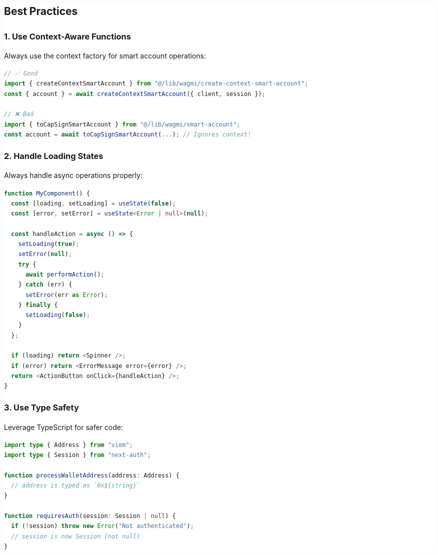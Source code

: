 ## Best Practices

### 1. Use Context-Aware Functions

Always use the context factory for smart account operations:

```typescript
// ✅ Good
import { createContextSmartAccount } from "@/lib/wagmi/create-context-smart-account";
const { account } = await createContextSmartAccount({ client, session });

// ❌ Bad
import { toCapSignSmartAccount } from "@/lib/wagmi/smart-account";
const account = await toCapSignSmartAccount(...); // Ignores context!
```

### 2. Handle Loading States

Always handle async operations properly:

```typescript
function MyComponent() {
  const [loading, setLoading] = useState(false);
  const [error, setError] = useState<Error | null>(null);
  
  const handleAction = async () => {
    setLoading(true);
    setError(null);
    try {
      await performAction();
    } catch (err) {
      setError(err as Error);
    } finally {
      setLoading(false);
    }
  };
  
  if (loading) return <Spinner />;
  if (error) return <ErrorMessage error={error} />;
  return <ActionButton onClick={handleAction} />;
}
```

### 3. Use Type Safety

Leverage TypeScript for safer code:

```typescript
import type { Address } from "viem";
import type { Session } from "next-auth";

function processWalletAddress(address: Address) {
  // address is typed as `0x${string}`
}

function requiresAuth(session: Session | null) {
  if (!session) throw new Error("Not authenticated");
  // session is now Session (not null)
}
```
